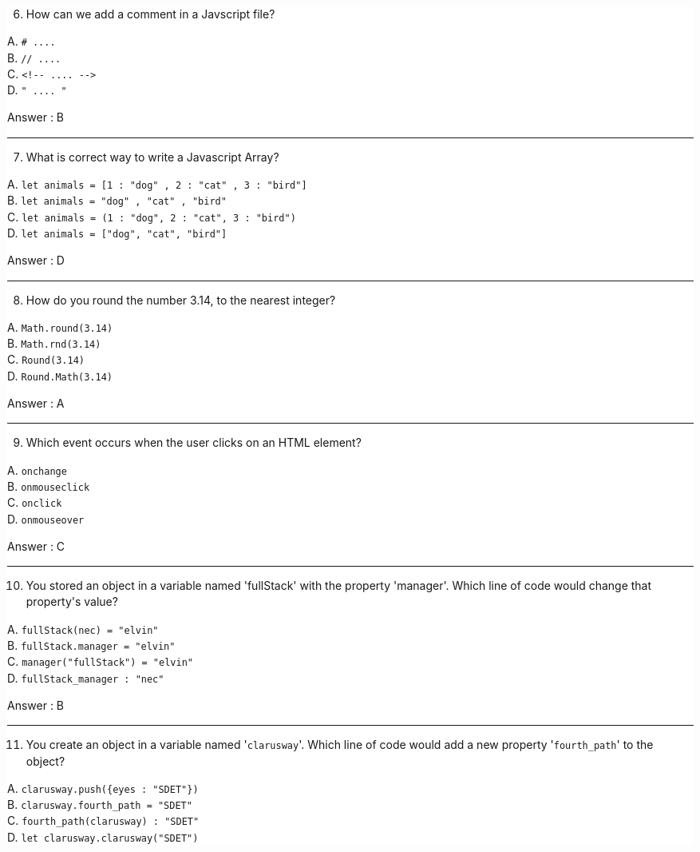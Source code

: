 6. How can we add a comment in a Javscript file?

A. `# ....`  
B. `// ....`  
C. `<!-- .... --> `  
D. `" .... "`

Answer : B

---

7. What is correct way to write a Javascript Array?

A. `let animals = [1 : "dog" , 2 : "cat" , 3 : "bird"]`  
B. `let animals = "dog" , "cat" , "bird"`  
C. `let animals = (1 : "dog", 2 : "cat", 3 : "bird")`  
D. `let animals = ["dog", "cat", "bird"]`

Answer : D

---

8.  How do you round the number 3.14, to the nearest integer?

A. `Math.round(3.14)`  
B. `Math.rnd(3.14)`  
C. `Round(3.14)`  
D. `Round.Math(3.14)`

Answer : A

---

9.  Which event occurs when the user clicks on an HTML element?

A. `onchange`  
B. `onmouseclick`  
C. `onclick`  
D. `onmouseover`

Answer : C

---

10. You stored an object in a variable named 'fullStack' with the property 'manager'. Which line of code would change that property's value?

A. `fullStack(nec) = "elvin"`  
B. `fullStack.manager = "elvin"`  
C. `manager("fullStack") = "elvin"`  
D. `fullStack_manager : "nec"`

Answer : B

---

11. You create an object in a variable named '`clarusway`'. Which line of code would add a new property '`fourth_path`' to the object?

A. `clarusway.push({eyes : "SDET"})`  
B. `clarusway.fourth_path = "SDET"`  
C. `fourth_path(clarusway) : "SDET"`  
D. `let clarusway.clarusway("SDET")`
